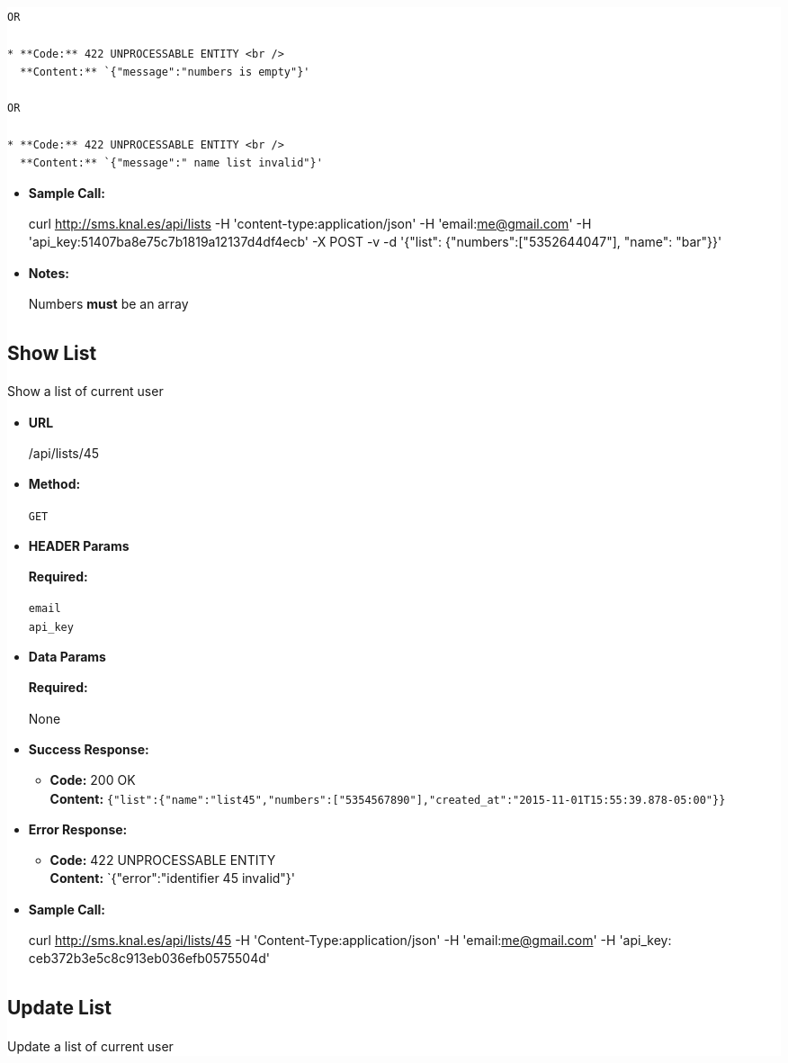     OR

    * **Code:** 422 UNPROCESSABLE ENTITY <br />
      **Content:** `{"message":"numbers is empty"}'

    OR

    * **Code:** 422 UNPROCESSABLE ENTITY <br />
      **Content:** `{"message":" name list invalid"}'

* **Sample Call:**

    curl http://sms.knal.es/api/lists -H 'content-type:application/json' -H
  'email:me@gmail.com' -H 'api_key:51407ba8e75c7b1819a12137d4df4ecb' -X POST
  -v -d '{"list": {"numbers":["5352644047"], "name": "bar"}}'

* **Notes:**

    Numbers **must** be an array

**Show List**
----
  Show a list of current user

* **URL**

    /api/lists/45

* **Method:**

    `GET`

*  **HEADER Params**

     **Required:**

     `email` <br />
     `api_key`

* **Data Params**

    **Required:**

    None

* **Success Response:**

    * **Code:** 200 OK <br/>
      **Content:** `{"list":{"name":"list45","numbers":["5354567890"],"created_at":"2015-11-01T15:55:39.878-05:00"}}`

* **Error Response:**

    * **Code:** 422 UNPROCESSABLE ENTITY <br />
      **Content:** `{"error":"identifier 45 invalid"}'

* **Sample Call:**

    curl http://sms.knal.es/api/lists/45 -H 'Content-Type:application/json' -H 'email:me@gmail.com' -H 'api_key: ceb372b3e5c8c913eb036efb0575504d'

**Update List**
----
  Update a list of current user
